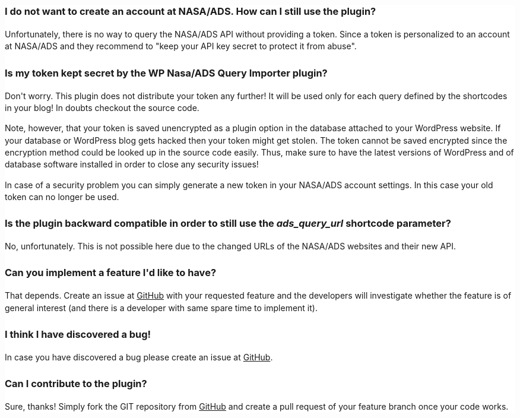 ### I do not want to create an account at NASA/ADS. How can I still use the plugin?
Unfortunately, there is no way to query the NASA/ADS API without providing a token. Since a token is personalized to an account at NASA/ADS and they recommend to "keep your API key secret to protect it from abuse".

### Is my token kept secret by the WP Nasa/ADS Query Importer plugin?
Don't worry. This plugin does not distribute your token any further! It will be used only for each query defined by the shortcodes in your blog! In doubts checkout the source code.

Note, however, that your token is saved unencrypted as a plugin option in the database attached to your WordPress website. If your database or WordPress blog gets hacked then your token might get stolen. The token cannot be saved encrypted since the encryption method could be looked up in the source code easily. Thus, make sure to have the latest versions of WordPress and of database software installed in order to close any security issues!

In case of a security problem you can simply generate a new token in your NASA/ADS account settings. In this case your old token can no longer be used.

### Is the plugin backward compatible in order to still use the *ads_query_url* shortcode parameter?
No, unfortunately. This is not possible here due to the changed URLs of the NASA/ADS websites and their new API.

### Can you implement a feature I'd like to have?
That depends. Create an issue at [GitHub](https://github.com/adsabs/wp-nasaads-query-importer/issues) with your requested feature and the developers will investigate whether the feature is of general interest (and there is a developer with same spare time to implement it).

### I think I have discovered a bug!
In case you have discovered a bug please create an issue at [GitHub](https://github.com/adsabs/wp-nasaads-query-importer/issues).

### Can I contribute to the plugin?
Sure, thanks! Simply fork the GIT repository from [GitHub](https://github.com/adsabs/wp-nasaads-query-importer) and create a pull request of your feature branch once your code works.
